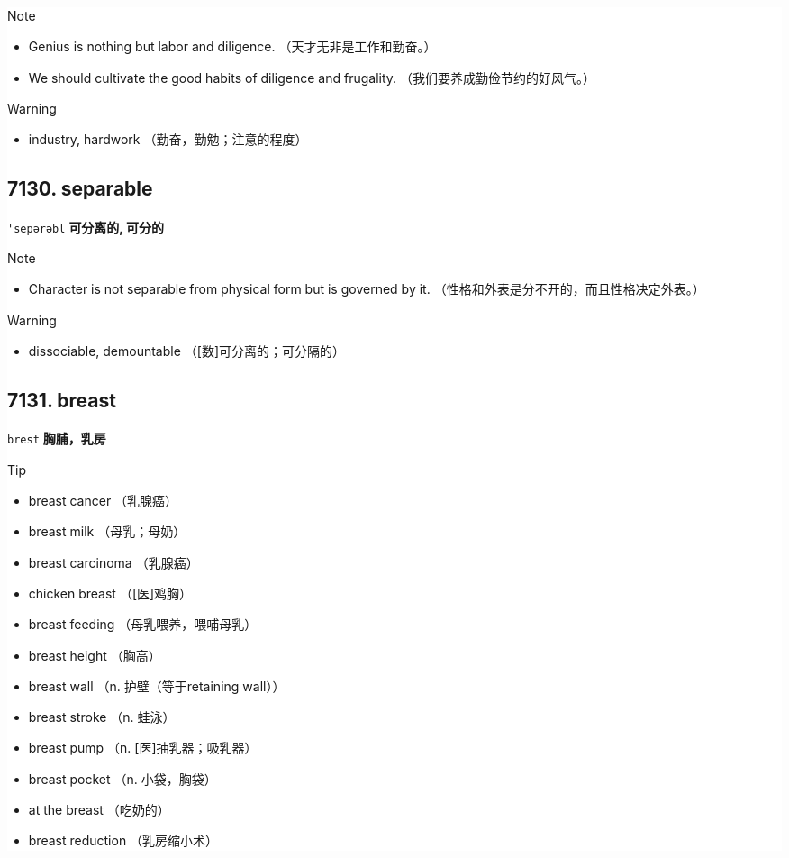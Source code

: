 > [!NOTE]
>
> - Genius is nothing but labor and diligence. （天才无非是工作和勤奋。）
>
> - We should cultivate the good habits of diligence and frugality. （我们要养成勤俭节约的好风气。）
>

> [!WARNING]
>
> - industry, hardwork （勤奋，勤勉；注意的程度）
>

## 7130. separable

`'sepərəbl`  **可分离的, 可分的**

> [!NOTE]
>
> - Character is not separable from physical form but is governed by it. （性格和外表是分不开的，而且性格决定外表。）
>

> [!WARNING]
>
> - dissociable, demountable （[数]可分离的；可分隔的）
>

## 7131. breast

`brest`  **胸脯，乳房**

> [!TIP]
>
> - breast cancer （乳腺癌）
>
> - breast milk （母乳；母奶）
>
> - breast carcinoma （乳腺癌）
>
> - chicken breast （[医]鸡胸）
>
> - breast feeding （母乳喂养，喂哺母乳）
>
> - breast height （胸高）
>
> - breast wall （n. 护壁（等于retaining wall））
>
> - breast stroke （n. 蛙泳）
>
> - breast pump （n. [医]抽乳器；吸乳器）
>
> - breast pocket （n. 小袋，胸袋）
>
> - at the breast （吃奶的）
>
> - breast reduction （乳房缩小术）
>
